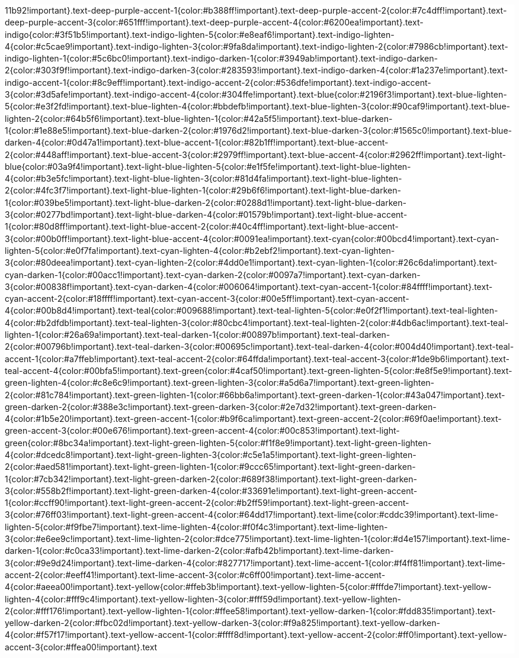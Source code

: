 11b92!important}.text-deep-purple-accent-1{color:#b388ff!important}.text-deep-purple-accent-2{color:#7c4dff!important}.text-deep-purple-accent-3{color:#651fff!important}.text-deep-purple-accent-4{color:#6200ea!important}.text-indigo{color:#3f51b5!important}.text-indigo-lighten-5{color:#e8eaf6!important}.text-indigo-lighten-4{color:#c5cae9!important}.text-indigo-lighten-3{color:#9fa8da!important}.text-indigo-lighten-2{color:#7986cb!important}.text-indigo-lighten-1{color:#5c6bc0!important}.text-indigo-darken-1{color:#3949ab!important}.text-indigo-darken-2{color:#303f9f!important}.text-indigo-darken-3{color:#283593!important}.text-indigo-darken-4{color:#1a237e!important}.text-indigo-accent-1{color:#8c9eff!important}.text-indigo-accent-2{color:#536dfe!important}.text-indigo-accent-3{color:#3d5afe!important}.text-indigo-accent-4{color:#304ffe!important}.text-blue{color:#2196f3!important}.text-blue-lighten-5{color:#e3f2fd!important}.text-blue-lighten-4{color:#bbdefb!important}.text-blue-lighten-3{color:#90caf9!important}.text-blue-lighten-2{color:#64b5f6!important}.text-blue-lighten-1{color:#42a5f5!important}.text-blue-darken-1{color:#1e88e5!important}.text-blue-darken-2{color:#1976d2!important}.text-blue-darken-3{color:#1565c0!important}.text-blue-darken-4{color:#0d47a1!important}.text-blue-accent-1{color:#82b1ff!important}.text-blue-accent-2{color:#448aff!important}.text-blue-accent-3{color:#2979ff!important}.text-blue-accent-4{color:#2962ff!important}.text-light-blue{color:#03a9f4!important}.text-light-blue-lighten-5{color:#e1f5fe!important}.text-light-blue-lighten-4{color:#b3e5fc!important}.text-light-blue-lighten-3{color:#81d4fa!important}.text-light-blue-lighten-2{color:#4fc3f7!important}.text-light-blue-lighten-1{color:#29b6f6!important}.text-light-blue-darken-1{color:#039be5!important}.text-light-blue-darken-2{color:#0288d1!important}.text-light-blue-darken-3{color:#0277bd!important}.text-light-blue-darken-4{color:#01579b!important}.text-light-blue-accent-1{color:#80d8ff!important}.text-light-blue-accent-2{color:#40c4ff!important}.text-light-blue-accent-3{color:#00b0ff!important}.text-light-blue-accent-4{color:#0091ea!important}.text-cyan{color:#00bcd4!important}.text-cyan-lighten-5{color:#e0f7fa!important}.text-cyan-lighten-4{color:#b2ebf2!important}.text-cyan-lighten-3{color:#80deea!important}.text-cyan-lighten-2{color:#4dd0e1!important}.text-cyan-lighten-1{color:#26c6da!important}.text-cyan-darken-1{color:#00acc1!important}.text-cyan-darken-2{color:#0097a7!important}.text-cyan-darken-3{color:#00838f!important}.text-cyan-darken-4{color:#006064!important}.text-cyan-accent-1{color:#84ffff!important}.text-cyan-accent-2{color:#18ffff!important}.text-cyan-accent-3{color:#00e5ff!important}.text-cyan-accent-4{color:#00b8d4!important}.text-teal{color:#009688!important}.text-teal-lighten-5{color:#e0f2f1!important}.text-teal-lighten-4{color:#b2dfdb!important}.text-teal-lighten-3{color:#80cbc4!important}.text-teal-lighten-2{color:#4db6ac!important}.text-teal-lighten-1{color:#26a69a!important}.text-teal-darken-1{color:#00897b!important}.text-teal-darken-2{color:#00796b!important}.text-teal-darken-3{color:#00695c!important}.text-teal-darken-4{color:#004d40!important}.text-teal-accent-1{color:#a7ffeb!important}.text-teal-accent-2{color:#64ffda!important}.text-teal-accent-3{color:#1de9b6!important}.text-teal-accent-4{color:#00bfa5!important}.text-green{color:#4caf50!important}.text-green-lighten-5{color:#e8f5e9!important}.text-green-lighten-4{color:#c8e6c9!important}.text-green-lighten-3{color:#a5d6a7!important}.text-green-lighten-2{color:#81c784!important}.text-green-lighten-1{color:#66bb6a!important}.text-green-darken-1{color:#43a047!important}.text-green-darken-2{color:#388e3c!important}.text-green-darken-3{color:#2e7d32!important}.text-green-darken-4{color:#1b5e20!important}.text-green-accent-1{color:#b9f6ca!important}.text-green-accent-2{color:#69f0ae!important}.text-green-accent-3{color:#00e676!important}.text-green-accent-4{color:#00c853!important}.text-light-green{color:#8bc34a!important}.text-light-green-lighten-5{color:#f1f8e9!important}.text-light-green-lighten-4{color:#dcedc8!important}.text-light-green-lighten-3{color:#c5e1a5!important}.text-light-green-lighten-2{color:#aed581!important}.text-light-green-lighten-1{color:#9ccc65!important}.text-light-green-darken-1{color:#7cb342!important}.text-light-green-darken-2{color:#689f38!important}.text-light-green-darken-3{color:#558b2f!important}.text-light-green-darken-4{color:#33691e!important}.text-light-green-accent-1{color:#ccff90!important}.text-light-green-accent-2{color:#b2ff59!important}.text-light-green-accent-3{color:#76ff03!important}.text-light-green-accent-4{color:#64dd17!important}.text-lime{color:#cddc39!important}.text-lime-lighten-5{color:#f9fbe7!important}.text-lime-lighten-4{color:#f0f4c3!important}.text-lime-lighten-3{color:#e6ee9c!important}.text-lime-lighten-2{color:#dce775!important}.text-lime-lighten-1{color:#d4e157!important}.text-lime-darken-1{color:#c0ca33!important}.text-lime-darken-2{color:#afb42b!important}.text-lime-darken-3{color:#9e9d24!important}.text-lime-darken-4{color:#827717!important}.text-lime-accent-1{color:#f4ff81!important}.text-lime-accent-2{color:#eeff41!important}.text-lime-accent-3{color:#c6ff00!important}.text-lime-accent-4{color:#aeea00!important}.text-yellow{color:#ffeb3b!important}.text-yellow-lighten-5{color:#fffde7!important}.text-yellow-lighten-4{color:#fff9c4!important}.text-yellow-lighten-3{color:#fff59d!important}.text-yellow-lighten-2{color:#fff176!important}.text-yellow-lighten-1{color:#ffee58!important}.text-yellow-darken-1{color:#fdd835!important}.text-yellow-darken-2{color:#fbc02d!important}.text-yellow-darken-3{color:#f9a825!important}.text-yellow-darken-4{color:#f57f17!important}.text-yellow-accent-1{color:#ffff8d!important}.text-yellow-accent-2{color:#ff0!important}.text-yellow-accent-3{color:#ffea00!important}.text